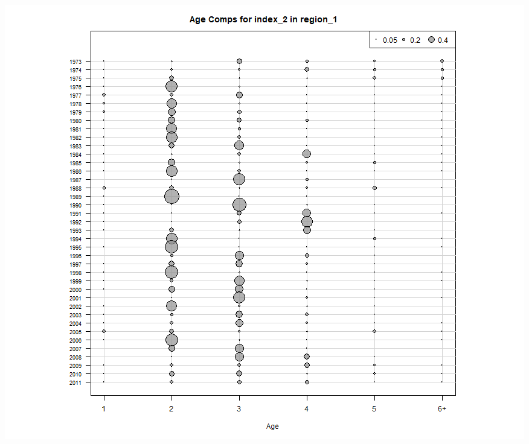 <img src="plots_png/input_data/index_2_region_1_age_comp.png" style="display: block; margin: auto;" />